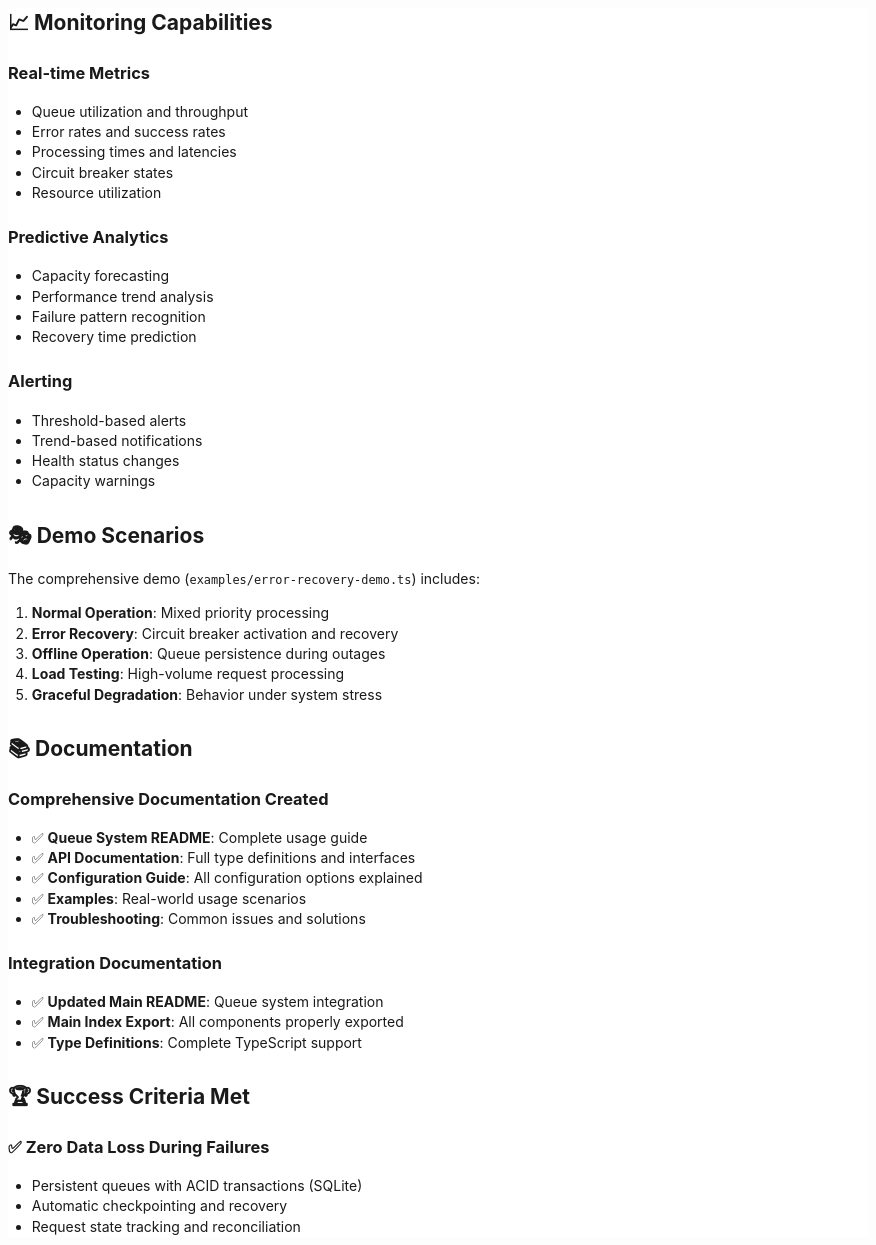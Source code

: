 ## 📈 Monitoring Capabilities

### Real-time Metrics
- Queue utilization and throughput
- Error rates and success rates
- Processing times and latencies
- Circuit breaker states
- Resource utilization

### Predictive Analytics
- Capacity forecasting
- Performance trend analysis
- Failure pattern recognition
- Recovery time prediction

### Alerting
- Threshold-based alerts
- Trend-based notifications
- Health status changes
- Capacity warnings

## 🎭 Demo Scenarios

The comprehensive demo (`examples/error-recovery-demo.ts`) includes:

1. **Normal Operation**: Mixed priority processing
2. **Error Recovery**: Circuit breaker activation and recovery
3. **Offline Operation**: Queue persistence during outages
4. **Load Testing**: High-volume request processing
5. **Graceful Degradation**: Behavior under system stress

## 📚 Documentation

### Comprehensive Documentation Created
- ✅ **Queue System README**: Complete usage guide
- ✅ **API Documentation**: Full type definitions and interfaces
- ✅ **Configuration Guide**: All configuration options explained
- ✅ **Examples**: Real-world usage scenarios
- ✅ **Troubleshooting**: Common issues and solutions

### Integration Documentation
- ✅ **Updated Main README**: Queue system integration
- ✅ **Main Index Export**: All components properly exported
- ✅ **Type Definitions**: Complete TypeScript support

## 🏆 Success Criteria Met

### ✅ **Zero Data Loss During Failures**
- Persistent queues with ACID transactions (SQLite)
- Automatic checkpointing and recovery
- Request state tracking and reconciliation
